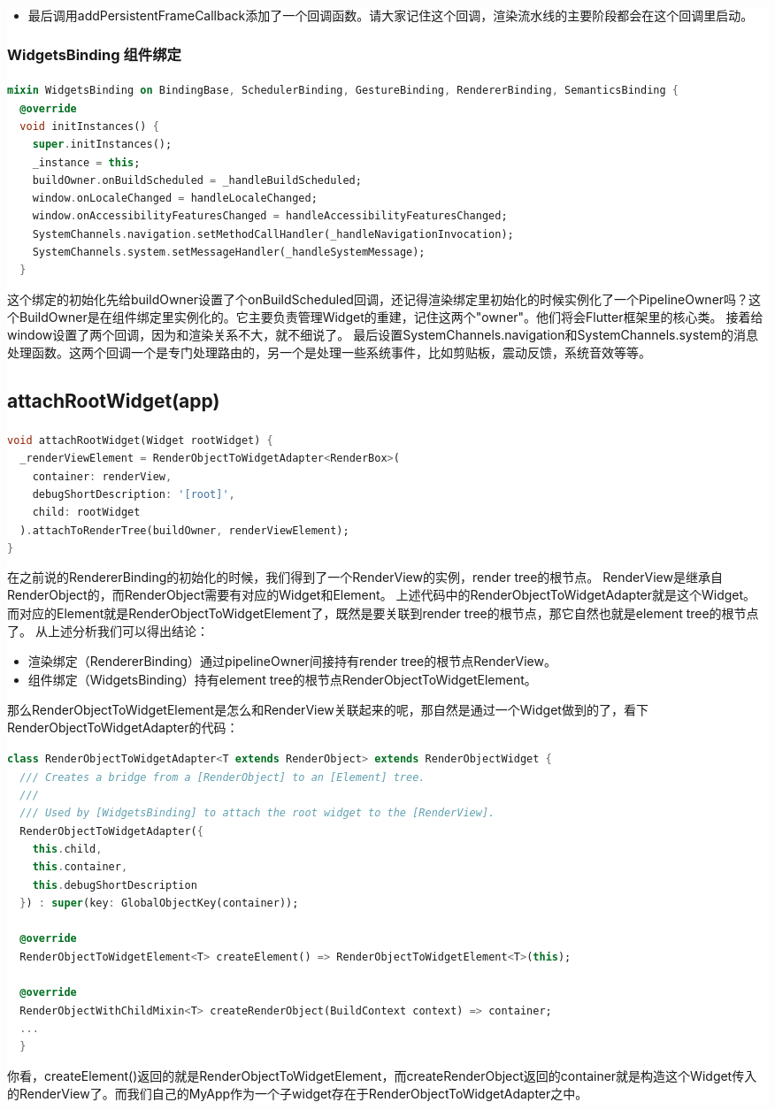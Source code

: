 - 最后调用addPersistentFrameCallback添加了一个回调函数。请大家记住这个回调，渲染流水线的主要阶段都会在这个回调里启动。

### WidgetsBinding 组件绑定
```Dart
mixin WidgetsBinding on BindingBase, SchedulerBinding, GestureBinding, RendererBinding, SemanticsBinding {
  @override
  void initInstances() {
    super.initInstances();
    _instance = this;
    buildOwner.onBuildScheduled = _handleBuildScheduled;
    window.onLocaleChanged = handleLocaleChanged;
    window.onAccessibilityFeaturesChanged = handleAccessibilityFeaturesChanged;
    SystemChannels.navigation.setMethodCallHandler(_handleNavigationInvocation);
    SystemChannels.system.setMessageHandler(_handleSystemMessage);
  }
```
这个绑定的初始化先给buildOwner设置了个onBuildScheduled回调，还记得渲染绑定里初始化的时候实例化了一个PipelineOwner吗？这个BuildOwner是在组件绑定里实例化的。它主要负责管理Widget的重建，记住这两个"owner"。他们将会Flutter框架里的核心类。
接着给window设置了两个回调，因为和渲染关系不大，就不细说了。
最后设置SystemChannels.navigation和SystemChannels.system的消息处理函数。这两个回调一个是专门处理路由的，另一个是处理一些系统事件，比如剪贴板，震动反馈，系统音效等等。

## attachRootWidget(app)
```Dart
void attachRootWidget(Widget rootWidget) {
  _renderViewElement = RenderObjectToWidgetAdapter<RenderBox>(
    container: renderView,
    debugShortDescription: '[root]',
    child: rootWidget
  ).attachToRenderTree(buildOwner, renderViewElement);
}
```
在之前说的RendererBinding的初始化的时候，我们得到了一个RenderView的实例，render tree的根节点。
RenderView是继承自RenderObject的，而RenderObject需要有对应的Widget和Element。
上述代码中的RenderObjectToWidgetAdapter就是这个Widget。而对应的Element就是RenderObjectToWidgetElement了，既然是要关联到render tree的根节点，那它自然也就是element tree的根节点了。
从上述分析我们可以得出结论：

- 渲染绑定（RendererBinding）通过pipelineOwner间接持有render tree的根节点RenderView。
- 组件绑定（WidgetsBinding）持有element tree的根节点RenderObjectToWidgetElement。

那么RenderObjectToWidgetElement是怎么和RenderView关联起来的呢，那自然是通过一个Widget做到的了，看下RenderObjectToWidgetAdapter的代码：
```Dart
class RenderObjectToWidgetAdapter<T extends RenderObject> extends RenderObjectWidget {
  /// Creates a bridge from a [RenderObject] to an [Element] tree.
  ///
  /// Used by [WidgetsBinding] to attach the root widget to the [RenderView].
  RenderObjectToWidgetAdapter({
    this.child,
    this.container,
    this.debugShortDescription
  }) : super(key: GlobalObjectKey(container));

  @override
  RenderObjectToWidgetElement<T> createElement() => RenderObjectToWidgetElement<T>(this);

  @override
  RenderObjectWithChildMixin<T> createRenderObject(BuildContext context) => container;
  ...
  }
```
你看，createElement()返回的就是RenderObjectToWidgetElement，而createRenderObject返回的container就是构造这个Widget传入的RenderView了。而我们自己的MyApp作为一个子widget存在于RenderObjectToWidgetAdapter之中。